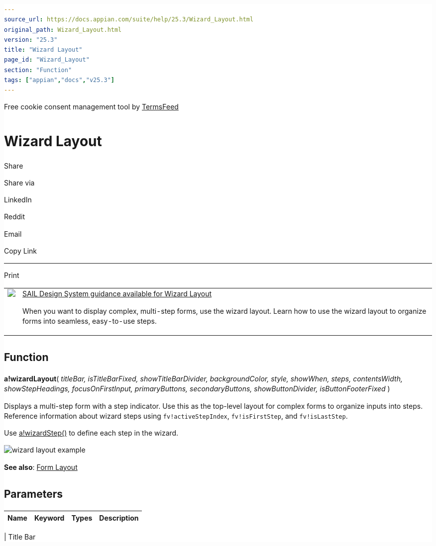 ```yaml
---
source_url: https://docs.appian.com/suite/help/25.3/Wizard_Layout.html
original_path: Wizard_Layout.html
version: "25.3"
title: "Wizard Layout"
page_id: "Wizard_Layout"
section: "Function"
tags: ["appian","docs","v25.3"]
---
```



Free cookie consent management tool by [TermsFeed](https://www.termsfeed.com/)

# Wizard Layout

Share

Share via

LinkedIn

Reddit

Email

Copy Link

* * *

Print

<table><tbody><tr><td><a href="/suite/help/25.3/sail/home.html"><img class="ds-release-icon" src="images/design-sys/sail.png"></a></td><td><a class="ds-release-notice-a ds-release-notice-a-big" href="/suite/help/25.3/sail/ux-wizard-layout.html">SAIL Design System guidance available for Wizard Layout</a><p class="ds-release-notice-p">When you want to display complex, multi-step forms, use the wizard layout. Learn how to use the wizard layout to organize forms into seamless, easy-to-use steps.</p></td></tr></tbody></table>

## Function

**a!wizardLayout**( _titleBar, isTitleBarFixed, showTitleBarDivider, backgroundColor, style, showWhen, steps, contentsWidth, showStepHeadings, focusOnFirstInput, primaryButtons, secondaryButtons, showButtonDivider, isButtonFooterFixed_ )

Displays a multi-step form with a step indicator. Use this as the top-level layout for complex forms to organize inputs into steps. Reference information about wizard steps using `fv!activeStepIndex`, `fv!isFirstStep`, and `fv!isLastStep`.

Use [a!wizardStep()](Wizard_Step_Component.html) to define each step in the wizard.

![wizard layout example](images/wizard-layout-example.png)

**See also**: [Form Layout](Form_Layout.html)

## Parameters

| Name | Keyword | Types | Description |
| --- | --- | --- | --- |
|
Title Bar
